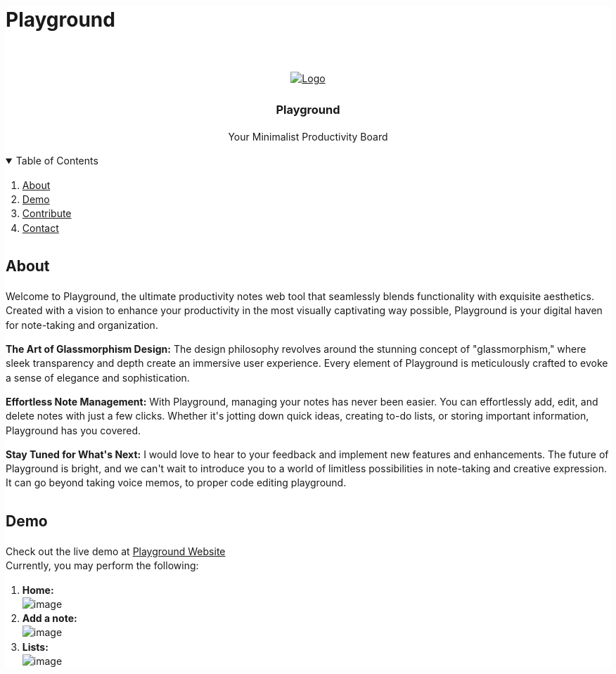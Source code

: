 # Playground

<br />
<p align="center">
  <a href="https://github.com/Yashvardhang/Facial-Recognition">
    <img src="https://pic.onlinewebfonts.com/thumbnails/icons_342034.svg" alt="Logo" width="128" height="128">
  </a>

  <h3 align="center">Playground</h3>
  <p align="center">
    Your Minimalist Productivity Board
  </p>
</p>


<details open="open">
  <summary>Table of Contents</summary>
  <ol>
    <li><a href="#about">About</a></li>
    <li><a href="#demo">Demo</a></li>
    <li><a href="#contribute">Contribute</a></li>
    <li><a href="#contact">Contact</a></li>
  </ol>
</details>


## About

Welcome to Playground, the ultimate productivity notes web tool that seamlessly blends functionality with exquisite aesthetics. Created with a vision to enhance your productivity in the most visually captivating way possible, Playground is your digital haven for note-taking and organization.

**The Art of Glassmorphism Design:**
The design philosophy revolves around the stunning concept of "glassmorphism," where sleek transparency and depth create an immersive user experience. Every element of Playground is meticulously crafted to evoke a sense of elegance and sophistication.

**Effortless Note Management:**
With Playground, managing your notes has never been easier. You can effortlessly add, edit, and delete notes with just a few clicks. Whether it's jotting down quick ideas, creating to-do lists, or storing important information, Playground has you covered.

**Stay Tuned for What's Next:**
I would love to hear to your feedback and implement new features and enhancements. The future of Playground is bright, and we can't wait to introduce you to a world of limitless possibilities in note-taking and creative expression. It can go beyond taking voice memos, to proper code editing playground.


## Demo
Check out the live demo at <a href="https://yashvardhang.github.io/Playground/">Playground Website</a><br>
Currently, you may perform the following:
<ol>
<li><b>Home:</b></li>
<img width="960" alt="image" src="https://github.com/YashvardhanG/Playground/assets/47084179/05845a71-9f26-42e3-a73a-8240e67763e6">
<li><b>Add a note:</b></li>
<img width="960" alt="image" src="https://github.com/YashvardhanG/Playground/assets/47084179/47438510-89cc-4579-a588-404850f46775">
<li><b>Lists:</b></li>
<img width="960" alt="image" src="https://github.com/YashvardhanG/Playground/assets/47084179/f4d8d17a-74d6-445d-9f29-c70976cf02f0">
</ol>
